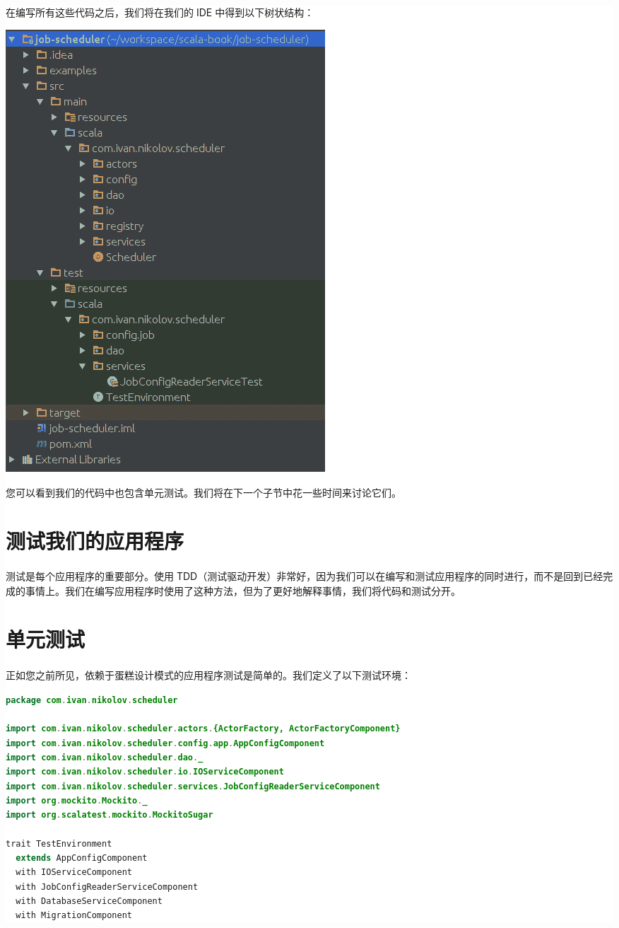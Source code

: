 在编写所有这些代码之后，我们将在我们的 IDE 中得到以下树状结构：

![](img/bd2cb2a1-6bcf-4b8c-8dae-24c0a5f5f9cd.png)

您可以看到我们的代码中也包含单元测试。我们将在下一个子节中花一些时间来讨论它们。

# 测试我们的应用程序

测试是每个应用程序的重要部分。使用 TDD（测试驱动开发）非常好，因为我们可以在编写和测试应用程序的同时进行，而不是回到已经完成的事情上。我们在编写应用程序时使用了这种方法，但为了更好地解释事情，我们将代码和测试分开。

# 单元测试

正如您之前所见，依赖于蛋糕设计模式的应用程序测试是简单的。我们定义了以下测试环境：

```java
package com.ivan.nikolov.scheduler

import com.ivan.nikolov.scheduler.actors.{ActorFactory, ActorFactoryComponent}
import com.ivan.nikolov.scheduler.config.app.AppConfigComponent
import com.ivan.nikolov.scheduler.dao._
import com.ivan.nikolov.scheduler.io.IOServiceComponent
import com.ivan.nikolov.scheduler.services.JobConfigReaderServiceComponent
import org.mockito.Mockito._
import org.scalatest.mockito.MockitoSugar

trait TestEnvironment 
  extends AppConfigComponent
  with IOServiceComponent
  with JobConfigReaderServiceComponent
  with DatabaseServiceComponent
  with MigrationComponent
```